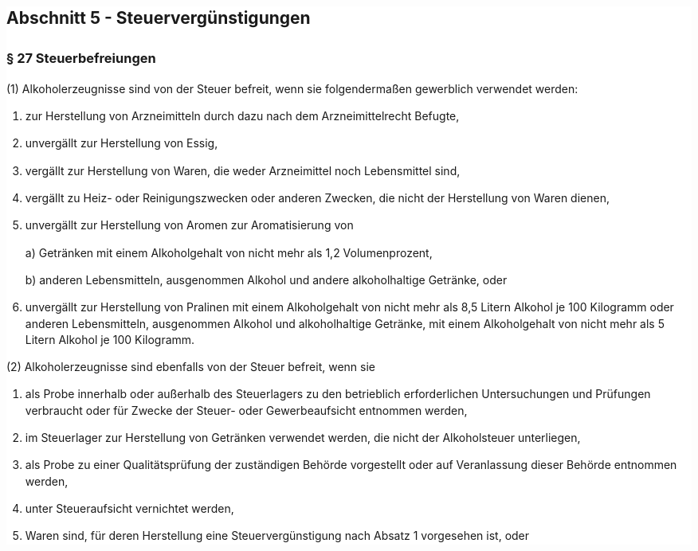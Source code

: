 
## Abschnitt 5 - Steuervergünstigungen


### § 27 Steuerbefreiungen

(1) Alkoholerzeugnisse sind von der Steuer befreit, wenn sie
folgendermaßen gewerblich verwendet werden:

1.  zur Herstellung von Arzneimitteln durch dazu nach dem
    Arzneimittelrecht Befugte,


2.  unvergällt zur Herstellung von Essig,


3.  vergällt zur Herstellung von Waren, die weder Arzneimittel noch
    Lebensmittel sind,


4.  vergällt zu Heiz- oder Reinigungszwecken oder anderen Zwecken, die
    nicht der Herstellung von Waren dienen,


5.  unvergällt zur Herstellung von Aromen zur Aromatisierung von

    a)  Getränken mit einem Alkoholgehalt von nicht mehr als 1,2
        Volumenprozent,


    b)  anderen Lebensmitteln, ausgenommen Alkohol und andere alkoholhaltige
        Getränke, oder





6.  unvergällt zur Herstellung von Pralinen mit einem Alkoholgehalt von
    nicht mehr als 8,5 Litern Alkohol je 100 Kilogramm oder anderen
    Lebensmitteln, ausgenommen Alkohol und alkoholhaltige Getränke, mit
    einem Alkoholgehalt von nicht mehr als 5 Litern Alkohol je 100
    Kilogramm.




(2) Alkoholerzeugnisse sind ebenfalls von der Steuer befreit, wenn sie

1.  als Probe innerhalb oder außerhalb des Steuerlagers zu den betrieblich
    erforderlichen Untersuchungen und Prüfungen verbraucht oder für Zwecke
    der Steuer- oder Gewerbeaufsicht entnommen werden,


2.  im Steuerlager zur Herstellung von Getränken verwendet werden, die
    nicht der Alkoholsteuer unterliegen,


3.  als Probe zu einer Qualitätsprüfung der zuständigen Behörde
    vorgestellt oder auf Veranlassung dieser Behörde entnommen werden,


4.  unter Steueraufsicht vernichtet werden,


5.  Waren sind, für deren Herstellung eine Steuervergünstigung nach Absatz
    1 vorgesehen ist, oder
